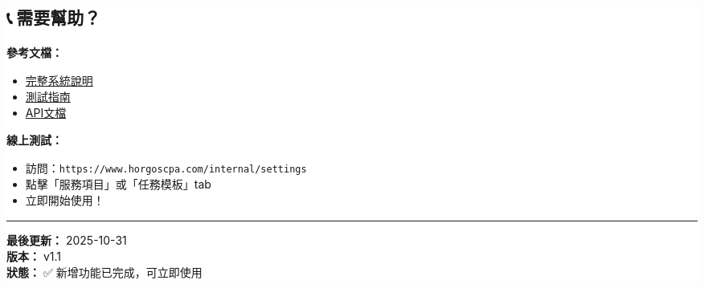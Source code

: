 
## 📞 需要幫助？

**參考文檔：**
- [完整系統說明](./✅-服務項目與任務模板管理系統.md)
- [測試指南](./🧪-測試服務項目管理.md)
- [API文檔](./✅-服務項目與任務模板管理系統.md#-api文檔)

**線上測試：**
- 訪問：`https://www.horgoscpa.com/internal/settings`
- 點擊「服務項目」或「任務模板」tab
- 立即開始使用！

---

**最後更新：** 2025-10-31  
**版本：** v1.1  
**狀態：** ✅ 新增功能已完成，可立即使用

